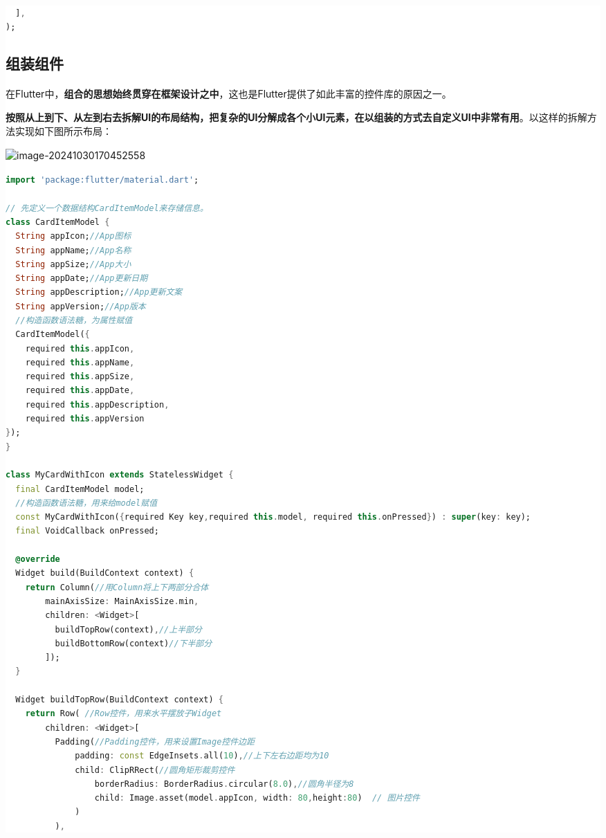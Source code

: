 ```dart
  ],
);
```



## 组装组件



在Flutter中，**组合的思想始终贯穿在框架设计之中**，这也是Flutter提供了如此丰富的控件库的原因之一。

**按照从上到下、从左到右去拆解UI的布局结构，把复杂的UI分解成各个小UI元素，在以组装的方式去自定义UI中非常有用**。以这样的拆解方法实现如下图所示布局：

![image-20241030170452558](https://file.40017.cn/baoxian/health/health_public/images/blog/image-20241030170452558.png)

```dart
import 'package:flutter/material.dart';

// 先定义一个数据结构CardItemModel来存储信息。
class CardItemModel {
  String appIcon;//App图标
  String appName;//App名称
  String appSize;//App大小
  String appDate;//App更新日期
  String appDescription;//App更新文案
  String appVersion;//App版本
  //构造函数语法糖，为属性赋值
  CardItemModel({
    required this.appIcon,
    required this.appName,
    required this.appSize,
    required this.appDate,
    required this.appDescription,
    required this.appVersion
});
}

class MyCardWithIcon extends StatelessWidget {
  final CardItemModel model;
  //构造函数语法糖，用来给model赋值
  const MyCardWithIcon({required Key key,required this.model, required this.onPressed}) : super(key: key);
  final VoidCallback onPressed;

  @override
  Widget build(BuildContext context) {
    return Column(//用Column将上下两部分合体
        mainAxisSize: MainAxisSize.min,
        children: <Widget>[
          buildTopRow(context),//上半部分
          buildBottomRow(context)//下半部分
        ]);
  }

  Widget buildTopRow(BuildContext context) {
    return Row( //Row控件，用来水平摆放子Widget
        children: <Widget>[
          Padding(//Padding控件，用来设置Image控件边距
              padding: const EdgeInsets.all(10),//上下左右边距均为10
              child: ClipRRect(//圆角矩形裁剪控件
                  borderRadius: BorderRadius.circular(8.0),//圆角半径为8
                  child: Image.asset(model.appIcon, width: 80,height:80)  // 图片控件
              )
          ),
```